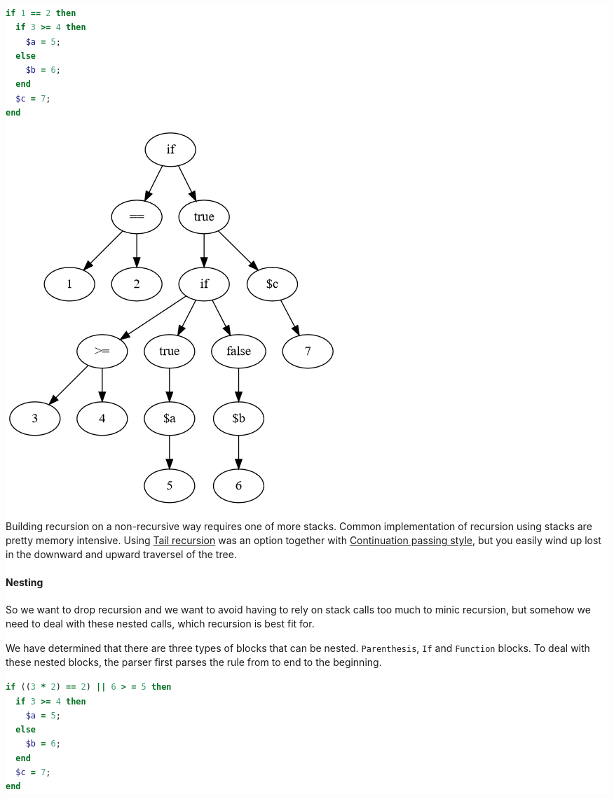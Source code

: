 ```ruby
if 1 == 2 then
  if 3 >= 4 then
    $a = 5;
  else
    $b = 6;
  end
  $c = 7;
end
```

![](ast2.png)

Building recursion on a non-recursive way requires one of more stacks. Common implementation of recursion using stacks are pretty memory intensive. Using [Tail recursion](https://en.wikipedia.org/wiki/Tail_call) was an option together with [Continuation passing style](https://en.wikipedia.org/wiki/Continuation-passing_style), but you easily wind up lost in the downward and upward traversel of the tree.

#### Nesting

So we want to drop recursion and we want to avoid having to rely on stack calls too much to minic recursion, but somehow we need to deal with these nested calls, which recursion is best fit for.

We have determined that there are three types of blocks that can be nested. `Parenthesis`, `If` and `Function` blocks. To deal with these nested blocks, the parser first parses the rule from to end to the beginning.
```ruby
if ((3 * 2) == 2) || 6 > = 5 then
  if 3 >= 4 then
    $a = 5;
  else
    $b = 6;
  end
  $c = 7;
end
```
